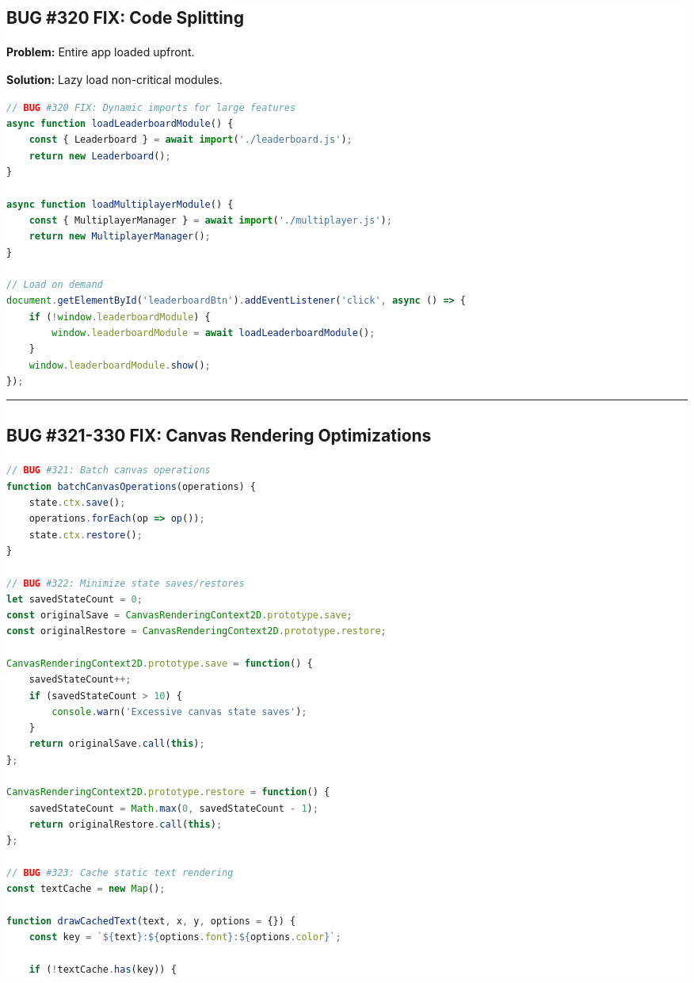 ## BUG #320 FIX: Code Splitting

**Problem:** Entire app loaded upfront.

**Solution:** Lazy load non-critical modules.

```javascript
// BUG #320 FIX: Dynamic imports for large features
async function loadLeaderboardModule() {
    const { Leaderboard } = await import('./leaderboard.js');
    return new Leaderboard();
}

async function loadMultiplayerModule() {
    const { MultiplayerManager } = await import('./multiplayer.js');
    return new MultiplayerManager();
}

// Load on demand
document.getElementById('leaderboardBtn').addEventListener('click', async () => {
    if (!window.leaderboardModule) {
        window.leaderboardModule = await loadLeaderboardModule();
    }
    window.leaderboardModule.show();
});
```

---

## BUG #321-330 FIX: Canvas Rendering Optimizations

```javascript
// BUG #321: Batch canvas operations
function batchCanvasOperations(operations) {
    state.ctx.save();
    operations.forEach(op => op());
    state.ctx.restore();
}

// BUG #322: Minimize state saves/restores
let savedStateCount = 0;
const originalSave = CanvasRenderingContext2D.prototype.save;
const originalRestore = CanvasRenderingContext2D.prototype.restore;

CanvasRenderingContext2D.prototype.save = function() {
    savedStateCount++;
    if (savedStateCount > 10) {
        console.warn('Excessive canvas state saves');
    }
    return originalSave.call(this);
};

CanvasRenderingContext2D.prototype.restore = function() {
    savedStateCount = Math.max(0, savedStateCount - 1);
    return originalRestore.call(this);
};

// BUG #323: Cache static text rendering
const textCache = new Map();

function drawCachedText(text, x, y, options = {}) {
    const key = `${text}:${options.font}:${options.color}`;

    if (!textCache.has(key)) {
```